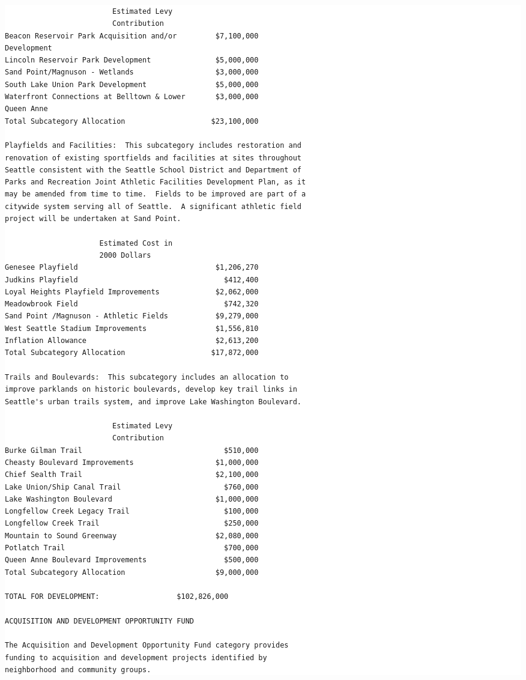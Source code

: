                              Estimated Levy  
                             Contribution  
    Beacon Reservoir Park Acquisition and/or         $7,100,000  
    Development  
    Lincoln Reservoir Park Development               $5,000,000  
    Sand Point/Magnuson - Wetlands                   $3,000,000  
    South Lake Union Park Development                $5,000,000  
    Waterfront Connections at Belltown & Lower       $3,000,000  
    Queen Anne  
    Total Subcategory Allocation                    $23,100,000  
  
    Playfields and Facilities:  This subcategory includes restoration and  
    renovation of existing sportfields and facilities at sites throughout  
    Seattle consistent with the Seattle School District and Department of  
    Parks and Recreation Joint Athletic Facilities Development Plan, as it  
    may be amended from time to time.  Fields to be improved are part of a  
    citywide system serving all of Seattle.  A significant athletic field  
    project will be undertaken at Sand Point.  
  
                          Estimated Cost in  
                          2000 Dollars  
    Genesee Playfield                                $1,206,270  
    Judkins Playfield                                  $412,400  
    Loyal Heights Playfield Improvements             $2,062,000  
    Meadowbrook Field                                  $742,320  
    Sand Point /Magnuson - Athletic Fields           $9,279,000  
    West Seattle Stadium Improvements                $1,556,810  
    Inflation Allowance                              $2,613,200  
    Total Subcategory Allocation                    $17,872,000  
  
    Trails and Boulevards:  This subcategory includes an allocation to  
    improve parklands on historic boulevards, develop key trail links in  
    Seattle's urban trails system, and improve Lake Washington Boulevard.  
  
                             Estimated Levy  
                             Contribution  
    Burke Gilman Trail                                 $510,000  
    Cheasty Boulevard Improvements                   $1,000,000  
    Chief Sealth Trail                               $2,100,000  
    Lake Union/Ship Canal Trail                        $760,000  
    Lake Washington Boulevard                        $1,000,000  
    Longfellow Creek Legacy Trail                      $100,000  
    Longfellow Creek Trail                             $250,000  
    Mountain to Sound Greenway                       $2,080,000  
    Potlatch Trail                                     $700,000  
    Queen Anne Boulevard Improvements                  $500,000  
    Total Subcategory Allocation                     $9,000,000  
  
    TOTAL FOR DEVELOPMENT:                  $102,826,000  
  
    ACQUISITION AND DEVELOPMENT OPPORTUNITY FUND  
  
    The Acquisition and Development Opportunity Fund category provides  
    funding to acquisition and development projects identified by  
    neighborhood and community groups.  
  